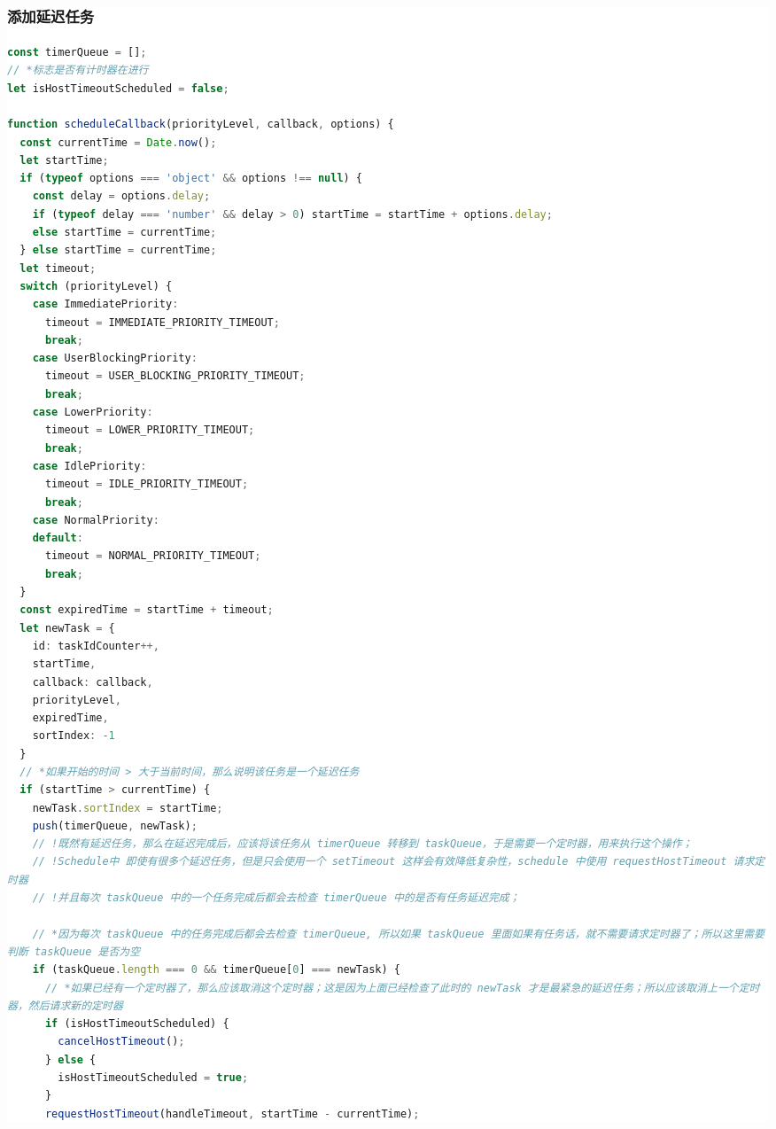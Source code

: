 ```js
```

### 添加延迟任务

```ts
const timerQueue = [];
// *标志是否有计时器在进行
let isHostTimeoutScheduled = false;

function scheduleCallback(priorityLevel, callback, options) {
  const currentTime = Date.now();
  let startTime;
  if (typeof options === 'object' && options !== null) {
    const delay = options.delay;
    if (typeof delay === 'number' && delay > 0) startTime = startTime + options.delay;
    else startTime = currentTime;
  } else startTime = currentTime;
  let timeout;
  switch (priorityLevel) {
    case ImmediatePriority:
      timeout = IMMEDIATE_PRIORITY_TIMEOUT;
      break;
    case UserBlockingPriority:
      timeout = USER_BLOCKING_PRIORITY_TIMEOUT;
      break;
    case LowerPriority:
      timeout = LOWER_PRIORITY_TIMEOUT;
      break;
    case IdlePriority:
      timeout = IDLE_PRIORITY_TIMEOUT;
      break;
    case NormalPriority:
    default:
      timeout = NORMAL_PRIORITY_TIMEOUT;
      break;
  }
  const expiredTime = startTime + timeout;
  let newTask = {
    id: taskIdCounter++,
    startTime,
    callback: callback,
    priorityLevel,
    expiredTime,
    sortIndex: -1
  }
  // *如果开始的时间 > 大于当前时间，那么说明该任务是一个延迟任务
  if (startTime > currentTime) {
    newTask.sortIndex = startTime;
    push(timerQueue, newTask);
    // !既然有延迟任务，那么在延迟完成后，应该将该任务从 timerQueue 转移到 taskQueue，于是需要一个定时器，用来执行这个操作；
    // !Schedule中 即使有很多个延迟任务，但是只会使用一个 setTimeout 这样会有效降低复杂性，schedule 中使用 requestHostTimeout 请求定时器
    // !并且每次 taskQueue 中的一个任务完成后都会去检查 timerQueue 中的是否有任务延迟完成；

    // *因为每次 taskQueue 中的任务完成后都会去检查 timerQueue, 所以如果 taskQueue 里面如果有任务话，就不需要请求定时器了；所以这里需要判断 taskQueue 是否为空
    if (taskQueue.length === 0 && timerQueue[0] === newTask) {
      // *如果已经有一个定时器了，那么应该取消这个定时器；这是因为上面已经检查了此时的 newTask 才是最紧急的延迟任务；所以应该取消上一个定时器，然后请求新的定时器
      if (isHostTimeoutScheduled) {
        cancelHostTimeout();
      } else {
        isHostTimeoutScheduled = true;
      }
      requestHostTimeout(handleTimeout, startTime - currentTime);
```